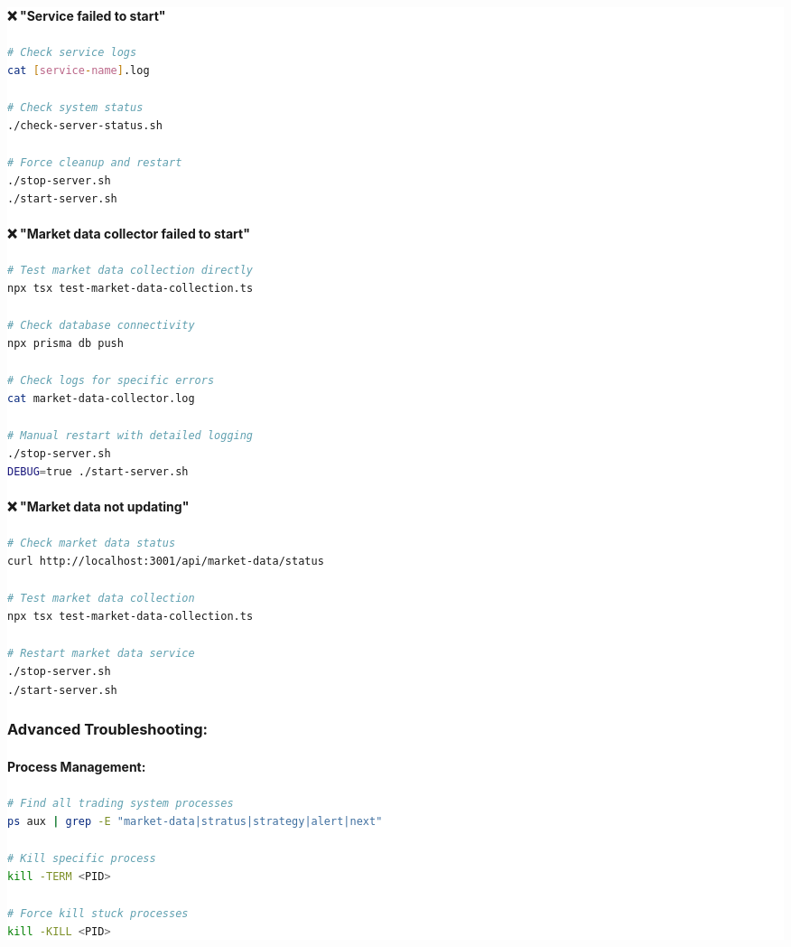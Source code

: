 #### ❌ "Service failed to start"
```bash
# Check service logs
cat [service-name].log

# Check system status
./check-server-status.sh

# Force cleanup and restart
./stop-server.sh
./start-server.sh
```

#### ❌ "Market data collector failed to start"
```bash
# Test market data collection directly
npx tsx test-market-data-collection.ts

# Check database connectivity
npx prisma db push

# Check logs for specific errors
cat market-data-collector.log

# Manual restart with detailed logging
./stop-server.sh
DEBUG=true ./start-server.sh
```

#### ❌ "Market data not updating"
```bash
# Check market data status
curl http://localhost:3001/api/market-data/status

# Test market data collection
npx tsx test-market-data-collection.ts

# Restart market data service
./stop-server.sh
./start-server.sh
```

### Advanced Troubleshooting:

#### Process Management:
```bash
# Find all trading system processes
ps aux | grep -E "market-data|stratus|strategy|alert|next"

# Kill specific process
kill -TERM <PID>

# Force kill stuck processes  
kill -KILL <PID>
```

